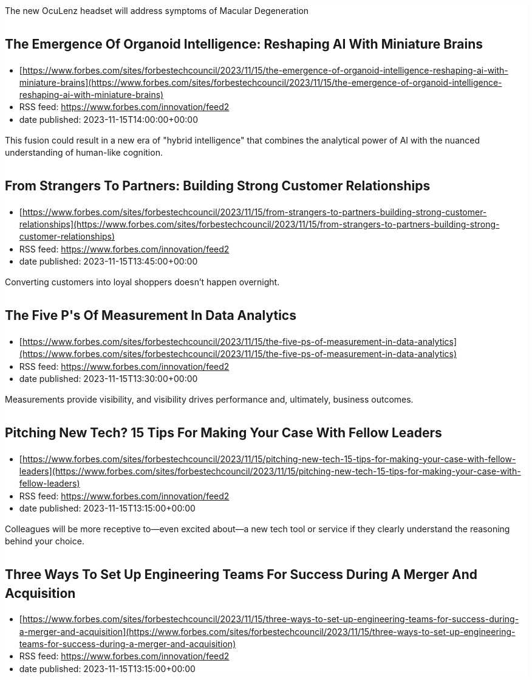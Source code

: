 The new OcuLenz headset will address symptoms of Macular Degeneration

## The Emergence Of Organoid Intelligence: Reshaping AI With Miniature Brains
 - [https://www.forbes.com/sites/forbestechcouncil/2023/11/15/the-emergence-of-organoid-intelligence-reshaping-ai-with-miniature-brains](https://www.forbes.com/sites/forbestechcouncil/2023/11/15/the-emergence-of-organoid-intelligence-reshaping-ai-with-miniature-brains)
 - RSS feed: https://www.forbes.com/innovation/feed2
 - date published: 2023-11-15T14:00:00+00:00

This fusion could result in a new era of "hybrid intelligence" that combines the analytical power of AI with the nuanced understanding of human-like cognition.

## From Strangers To Partners: Building Strong Customer Relationships
 - [https://www.forbes.com/sites/forbestechcouncil/2023/11/15/from-strangers-to-partners-building-strong-customer-relationships](https://www.forbes.com/sites/forbestechcouncil/2023/11/15/from-strangers-to-partners-building-strong-customer-relationships)
 - RSS feed: https://www.forbes.com/innovation/feed2
 - date published: 2023-11-15T13:45:00+00:00

Converting customers into loyal shoppers doesn’t happen overnight.

## The Five P's Of Measurement In Data Analytics
 - [https://www.forbes.com/sites/forbestechcouncil/2023/11/15/the-five-ps-of-measurement-in-data-analytics](https://www.forbes.com/sites/forbestechcouncil/2023/11/15/the-five-ps-of-measurement-in-data-analytics)
 - RSS feed: https://www.forbes.com/innovation/feed2
 - date published: 2023-11-15T13:30:00+00:00

Measurements provide visibility, and visibility drives performance and, ultimately, business outcomes.

## Pitching New Tech? 15 Tips For Making Your Case With Fellow Leaders
 - [https://www.forbes.com/sites/forbestechcouncil/2023/11/15/pitching-new-tech-15-tips-for-making-your-case-with-fellow-leaders](https://www.forbes.com/sites/forbestechcouncil/2023/11/15/pitching-new-tech-15-tips-for-making-your-case-with-fellow-leaders)
 - RSS feed: https://www.forbes.com/innovation/feed2
 - date published: 2023-11-15T13:15:00+00:00

Colleagues will be more receptive to—even excited about—a new tech tool or service if they clearly understand the reasoning behind your choice.

## Three Ways To Set Up Engineering Teams For Success During A Merger And Acquisition
 - [https://www.forbes.com/sites/forbestechcouncil/2023/11/15/three-ways-to-set-up-engineering-teams-for-success-during-a-merger-and-acquisition](https://www.forbes.com/sites/forbestechcouncil/2023/11/15/three-ways-to-set-up-engineering-teams-for-success-during-a-merger-and-acquisition)
 - RSS feed: https://www.forbes.com/innovation/feed2
 - date published: 2023-11-15T13:15:00+00:00
